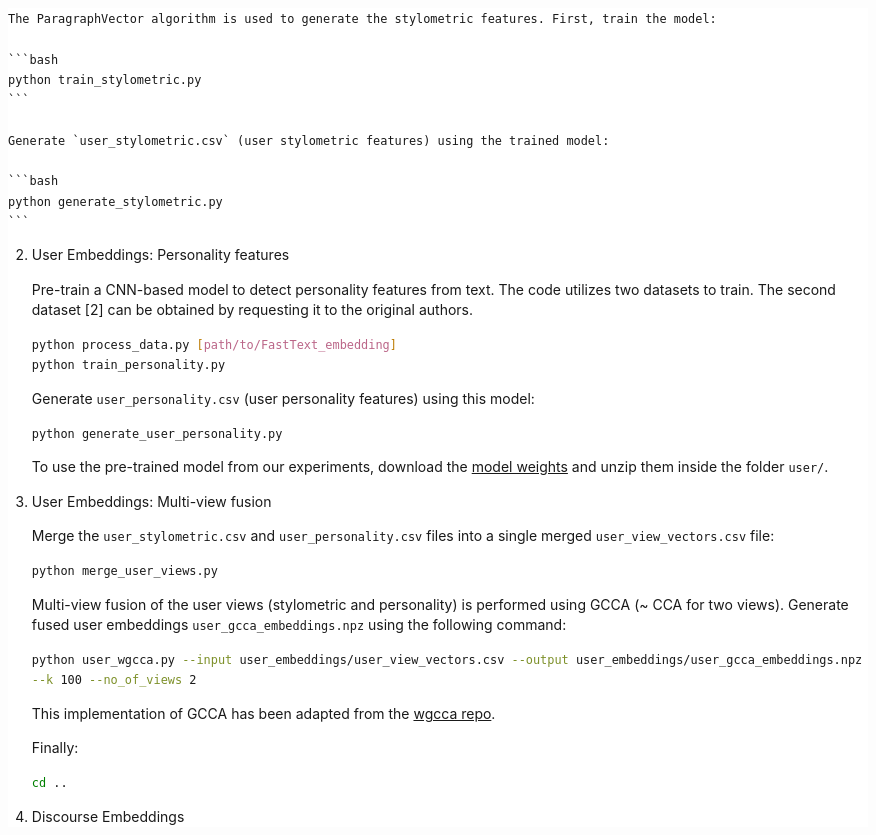     The ParagraphVector algorithm is used to generate the stylometric features. First, train the model:

    ```bash
    python train_stylometric.py
    ```
        
    Generate `user_stylometric.csv` (user stylometric features) using the trained model:
     
    ```bash
    python generate_stylometric.py
    ```

2. User Embeddings: Personality features

    Pre-train a CNN-based model to detect personality features from text. The code utilizes two datasets to train. The second dataset [2] can be obtained by requesting it to the original authors.
     
    ```bash
    python process_data.py [path/to/FastText_embedding]
    python train_personality.py
    ```

    Generate `user_personality.csv` (user personality features) using this model:

    ```bash
    python generate_user_personality.py
    ```
    
    To use the pre-trained model from our experiments, download the [model weights](https://drive.google.com/file/d/1KK0p6tStgaEXLtAni1u3_W2jGlq8g1Nq/view?usp=sharing) and unzip them inside the folder `user/`.

3. User Embeddings: Multi-view fusion

    Merge the `user_stylometric.csv` and `user_personality.csv` files into a single merged `user_view_vectors.csv` file:
    
    ```bash
    python merge_user_views.py
    ```
    
    Multi-view fusion of the user views (stylometric and personality) is performed using GCCA (~ CCA for two views). Generate fused user embeddings `user_gcca_embeddings.npz` using the following command:
    
    ```bash
    python user_wgcca.py --input user_embeddings/user_view_vectors.csv --output user_embeddings/user_gcca_embeddings.npz --k 100 --no_of_views 2
    ```
    
    This implementation of GCCA has been adapted from the [wgcca repo](https://github.com/abenton/wgcca).
    
    Finally:
    
    ```bash
    cd ..
    ```

4. Discourse Embeddings
